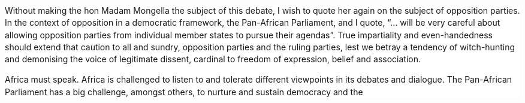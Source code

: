 Without making the hon Madam Mongella the subject of this debate, I wish to
quote her again on the subject of opposition parties. In the context of
opposition in a democratic framework, the Pan-African Parliament, and I
quote, “... will be very careful about allowing opposition parties from
individual member states to pursue their agendas”. True impartiality and
even-handedness should extend that caution to all and sundry, opposition
parties and the ruling parties, lest we betray a tendency of witch-hunting
and demonising the voice of legitimate dissent, cardinal to freedom of
expression, belief and association.

Africa must speak. Africa is challenged to listen to and tolerate different
viewpoints in its debates and dialogue. The Pan-African Parliament has a
big challenge, amongst others, to nurture and sustain democracy and the
